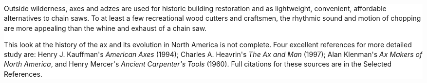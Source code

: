 Outside wilderness, axes and adzes are used for historic building restoration and as lightweight, convenient, affordable alternatives to chain saws. To at least a few recreational wood cutters and craftsmen, the rhythmic sound and motion of chopping are more appealing than the whine and exhaust of a chain saw.

This look at the history of the ax and its evolution in North America is not complete. Four excellent references for more detailed study are: Henry J. Kauffman's *American Axes* (1994); Charles A. Heavrin's *The Ax and Man* (1997); Alan Klenman's *Ax Makers of North America*, and Henry Mercer's *Ancient Carpenter's Tools* (1960). Full citations for these sources are in the Selected References.

[^1]: We no sooner got started on this book than confusion over terminology set in. The simplest term to decide was "ax" instead of "axe." Although most historical sources go with axe, we chose ax because that spelling is preferred in the government's style manual. More problematic was the correct term for a single-bit ax. We found single-bit axes described as a single-bit ax, felling ax, American ax, and pole ax. Although woods workers commonly refer to a single-bit ax as a pole ax, dictionaries refer to the pole ax as a medieval battle ax, an ax that's quite a bit different than the axes we are writing about. Pole ax probably refers to the poll (steel counterweight) on the back of the head of a modern single-bit ax. The trade axes that preceded the single-bit ax did not have a poll. The American ax and felling ax have slightly different meanings to me, so we compromised on single-bit ax throughout most of the text. Whether or not single-bit axes should be hyphenated is yet another story. We chose to rely on a modern dictionary for the spelling.

[^2]: *Editor's Note*: The videos are available from the Internet Archive at <https://archive.org/details/gov.usda.fs.mtdc.0823-2d01-mtdc.1.1> and <https://archive.org/details/gov.usda.fs.mtdc.0823-2d01-mtdc.1.2>
